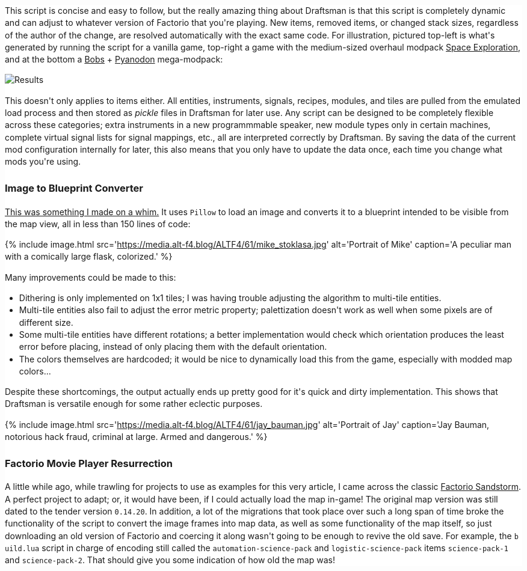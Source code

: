This script is concise and easy to follow, but the really amazing thing about Draftsman is that this script is completely dynamic and can adjust to whatever version of Factorio that you're playing. New items, removed items, or changed stack sizes, regardless of the author of the change, are resolved automatically with the exact same code. For illustration, pictured top-left is what's generated by running the script for a vanilla game, top-right a game with the medium-sized overhaul modpack [Space Exploration](https://mods.factorio.com/mod/space-exploration), and at the bottom a [Bobs](https://mods.factorio.com/user/Bobingabout) + [Pyanodon](https://mods.factorio.com/user/pyanodon) mega-modpack:

![Results](https://media.alt-f4.blog/ALTF4/61/item_stack_size_output.jpg)

This doesn't only applies to items either. All entities, instruments, signals, recipes, modules, and tiles are pulled from the emulated load process and then stored as *pickle* files in Draftsman for later use. Any script can be designed to be completely flexible across these categories; extra instruments in a new programmmable speaker, new module types only in certain machines, complete virtual signal lists for signal mappings, etc., all are interpreted correctly by Draftsman. By saving the data of the current mod configuration internally for later, this also means that you only have to update the data once, each time you change what mods you're using.

### Image to Blueprint Converter

[This was something I made on a whim.](https://github.com/redruin1/factorio-draftsman/blob/main/examples/image_converter.py) It uses `Pillow` to load an image and converts it to a blueprint intended to be visible from the map view, all in less than 150 lines of code:

{% include image.html src='https://media.alt-f4.blog/ALTF4/61/mike_stoklasa.jpg' alt='Portrait of Mike' caption='A peculiar man with a comically large flask, colorized.' %}

Many improvements could be made to this:

* Dithering is only implemented on 1x1 tiles; I was having trouble adjusting the algorithm to multi-tile entities.
* Multi-tile entities also fail to adjust the error metric property; palettization doesn't work as well when some pixels are of different size.
* Some multi-tile entities have different rotations; a better implementation would check which orientation produces the least error before placing, instead of only placing them with the default orientation.
* The colors themselves are hardcoded; it would be nice to dynamically load this from the game, especially with modded map colors...

Despite these shortcomings, the output actually ends up pretty good for it's quick and dirty implementation. This shows that Draftsman is versatile enough for some rather eclectic purposes.

{% include image.html src='https://media.alt-f4.blog/ALTF4/61/jay_bauman.jpg' alt='Portrait of Jay' caption='Jay Bauman, notorious hack fraud, criminal at large. Armed and dangerous.' %}

### Factorio Movie Player Resurrection

A little while ago, while trawling for projects to use as examples for this very article, I came across the classic [Factorio Sandstorm](https://www.youtube.com/watch?v=mgfwwqwxdxY). A perfect project to adapt; or, it would have been, if I could actually load the map in-game! The original map version was still dated to the tender version `0.14.20`. In addition, a lot of the migrations that took place over such a long span of time broke the functionality of the script to convert the image frames into map data, as well as some functionality of the map itself, so just downloading an old version of Factorio and coercing it along wasn't going to be enough to revive the old save. For example, the `build.lua` script in charge of encoding still called the `automation-science-pack` and `logistic-science-pack` items `science-pack-1` and `science-pack-2`. That should give you some indication of how old the map was!
